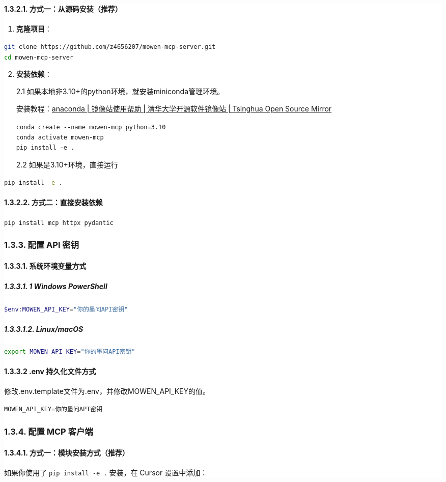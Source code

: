 #### 1.3.2.1. 方式一：从源码安装（推荐）

1. **克隆项目**：
```bash
git clone https://github.com/z4656207/mowen-mcp-server.git
cd mowen-mcp-server
```

2. **安装依赖**：

   2.1 如果本地非3.10+的python环境，就安装miniconda管理环境。

   安装教程：[anaconda | 镜像站使用帮助 | 清华大学开源软件镜像站 | Tsinghua Open Source Mirror](https://mirrors.tuna.tsinghua.edu.cn/help/anaconda/)

   ```
   conda create --name mowen-mcp python=3.10
   conda activate mowen-mcp
   pip install -e .
   ```

   2.2 如果是3.10+环境，直接运行
```bash
pip install -e .
```

#### 1.3.2.2. 方式二：直接安装依赖

```bash
pip install mcp httpx pydantic
```

### 1.3.3. 配置 API 密钥

#### 1.3.3.1. 系统环境变量方式

##### 1.3.3.1. 1 Windows PowerShell
```powershell
$env:MOWEN_API_KEY="你的墨问API密钥"
```

##### 1.3.3.1.2. Linux/macOS
```bash
export MOWEN_API_KEY="你的墨问API密钥"
```

#### 1.3.3.2  .env 持久化文件方式
修改.env.template文件为.env，并修改MOWEN_API_KEY的值。
```
MOWEN_API_KEY=你的墨问API密钥
```

### 1.3.4. 配置 MCP 客户端

#### 1.3.4.1. 方式一：模块安装方式（推荐）

如果你使用了 `pip install -e .` 安装，在 Cursor 设置中添加：
